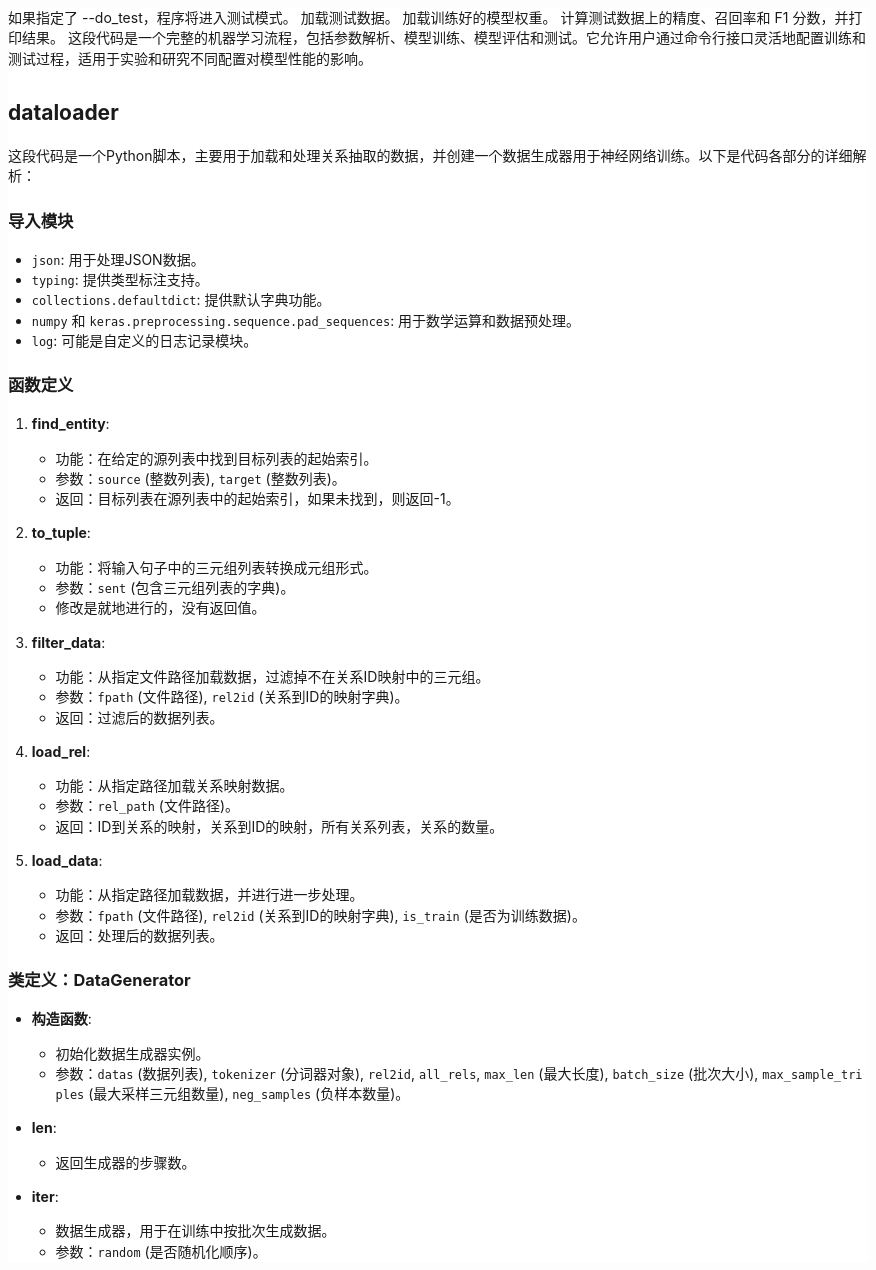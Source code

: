 如果指定了 --do_test，程序将进入测试模式。
加载测试数据。
加载训练好的模型权重。
计算测试数据上的精度、召回率和 F1 分数，并打印结果。
这段代码是一个完整的机器学习流程，包括参数解析、模型训练、模型评估和测试。它允许用户通过命令行接口灵活地配置训练和测试过程，适用于实验和研究不同配置对模型性能的影响。


## dataloader
这段代码是一个Python脚本，主要用于加载和处理关系抽取的数据，并创建一个数据生成器用于神经网络训练。以下是代码各部分的详细解析：

### 导入模块
- `json`: 用于处理JSON数据。
- `typing`: 提供类型标注支持。
- `collections.defaultdict`: 提供默认字典功能。
- `numpy` 和 `keras.preprocessing.sequence.pad_sequences`: 用于数学运算和数据预处理。
- `log`: 可能是自定义的日志记录模块。

### 函数定义
1. **find_entity**:
   - 功能：在给定的源列表中找到目标列表的起始索引。
   - 参数：`source` (整数列表), `target` (整数列表)。
   - 返回：目标列表在源列表中的起始索引，如果未找到，则返回-1。

2. **to_tuple**:
   - 功能：将输入句子中的三元组列表转换成元组形式。
   - 参数：`sent` (包含三元组列表的字典)。
   - 修改是就地进行的，没有返回值。

3. **filter_data**:
   - 功能：从指定文件路径加载数据，过滤掉不在关系ID映射中的三元组。
   - 参数：`fpath` (文件路径), `rel2id` (关系到ID的映射字典)。
   - 返回：过滤后的数据列表。

4. **load_rel**:
   - 功能：从指定路径加载关系映射数据。
   - 参数：`rel_path` (文件路径)。
   - 返回：ID到关系的映射，关系到ID的映射，所有关系列表，关系的数量。

5. **load_data**:
   - 功能：从指定路径加载数据，并进行进一步处理。
   - 参数：`fpath` (文件路径), `rel2id` (关系到ID的映射字典), `is_train` (是否为训练数据)。
   - 返回：处理后的数据列表。

### 类定义：DataGenerator
- **构造函数**:
  - 初始化数据生成器实例。
  - 参数：`datas` (数据列表), `tokenizer` (分词器对象), `rel2id`, `all_rels`, `max_len` (最大长度), `batch_size` (批次大小), `max_sample_triples` (最大采样三元组数量), `neg_samples` (负样本数量)。

- **__len__**:
  - 返回生成器的步骤数。

- **__iter__**:
  - 数据生成器，用于在训练中按批次生成数据。
  - 参数：`random` (是否随机化顺序)。
